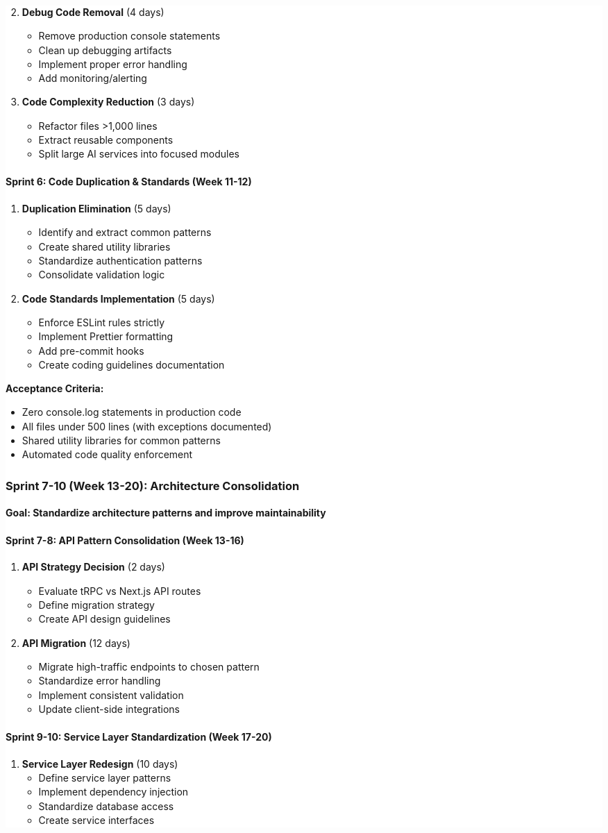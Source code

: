2. **Debug Code Removal** (4 days)
   - Remove production console statements
   - Clean up debugging artifacts
   - Implement proper error handling
   - Add monitoring/alerting

3. **Code Complexity Reduction** (3 days)
   - Refactor files >1,000 lines
   - Extract reusable components
   - Split large AI services into focused modules

#### Sprint 6: Code Duplication & Standards (Week 11-12)
1. **Duplication Elimination** (5 days)
   - Identify and extract common patterns
   - Create shared utility libraries
   - Standardize authentication patterns
   - Consolidate validation logic

2. **Code Standards Implementation** (5 days)
   - Enforce ESLint rules strictly
   - Implement Prettier formatting
   - Add pre-commit hooks
   - Create coding guidelines documentation

**Acceptance Criteria:**
- Zero console.log statements in production code
- All files under 500 lines (with exceptions documented)
- Shared utility libraries for common patterns
- Automated code quality enforcement

### Sprint 7-10 (Week 13-20): Architecture Consolidation
**Goal: Standardize architecture patterns and improve maintainability**

#### Sprint 7-8: API Pattern Consolidation (Week 13-16)
1. **API Strategy Decision** (2 days)
   - Evaluate tRPC vs Next.js API routes
   - Define migration strategy
   - Create API design guidelines

2. **API Migration** (12 days)
   - Migrate high-traffic endpoints to chosen pattern
   - Standardize error handling
   - Implement consistent validation
   - Update client-side integrations

#### Sprint 9-10: Service Layer Standardization (Week 17-20)
1. **Service Layer Redesign** (10 days)
   - Define service layer patterns
   - Implement dependency injection
   - Standardize database access
   - Create service interfaces
